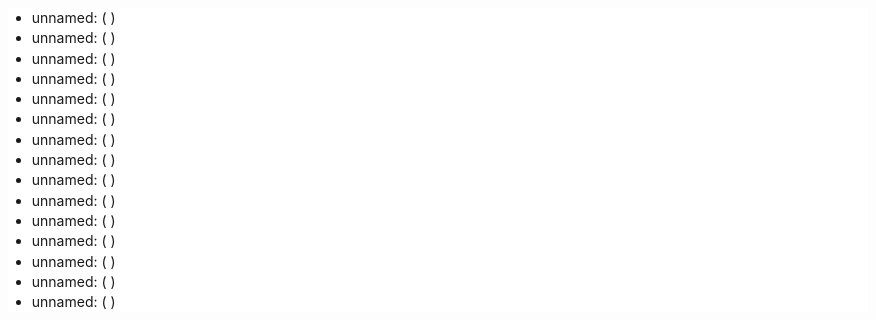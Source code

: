 - unnamed: (  )
- unnamed: (  )
- unnamed: (  )
- unnamed: (  )
- unnamed: (  )
- unnamed: (  )
- unnamed: (  )
- unnamed: (  )
- unnamed: (  )
- unnamed: (  )
- unnamed: (  )
- unnamed: (  )
- unnamed: (  )
- unnamed: (  )
- unnamed: (  )
